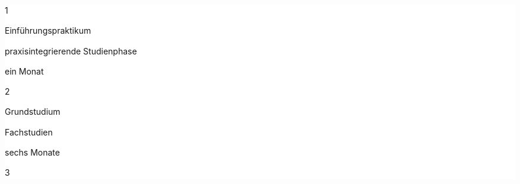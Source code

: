 1

</td>

<td style="border-right: 0.5pt solid ; border-bottom: 0.5pt solid ; " align="left" valign="top" charoff="50">

Einführungspraktikum

</td>

<td style="border-right: 0.5pt solid ; border-bottom: 0.5pt solid ; " align="left" valign="top" charoff="50">

praxisintegrierende Studienphase

</td>

<td style="border-bottom: 0.5pt solid ; " align="left" valign="top" charoff="50">

ein Monat

</td>

</tr>

<tr>

<td style="border-right: 0.5pt solid ; border-bottom: 0.5pt solid ; " align="left" valign="top" charoff="50">

2

</td>

<td style="border-right: 0.5pt solid ; border-bottom: 0.5pt solid ; " align="left" valign="top" charoff="50">

Grundstudium

</td>

<td style="border-right: 0.5pt solid ; border-bottom: 0.5pt solid ; " align="left" valign="top" charoff="50">

Fachstudien

</td>

<td style="border-bottom: 0.5pt solid ; " align="left" valign="top" charoff="50">

sechs Monate

</td>

</tr>

<tr>

<td style="border-right: 0.5pt solid ; border-bottom: 0.5pt solid ; " align="left" valign="top" charoff="50">

3
